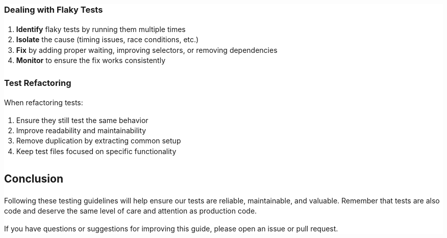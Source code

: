 ### Dealing with Flaky Tests

1. **Identify** flaky tests by running them multiple times
2. **Isolate** the cause (timing issues, race conditions, etc.)
3. **Fix** by adding proper waiting, improving selectors, or removing dependencies
4. **Monitor** to ensure the fix works consistently

### Test Refactoring

When refactoring tests:
1. Ensure they still test the same behavior
2. Improve readability and maintainability
3. Remove duplication by extracting common setup
4. Keep test files focused on specific functionality

## Conclusion

Following these testing guidelines will help ensure our tests are reliable, maintainable, and valuable. Remember that tests are also code and deserve the same level of care and attention as production code.

If you have questions or suggestions for improving this guide, please open an issue or pull request. 